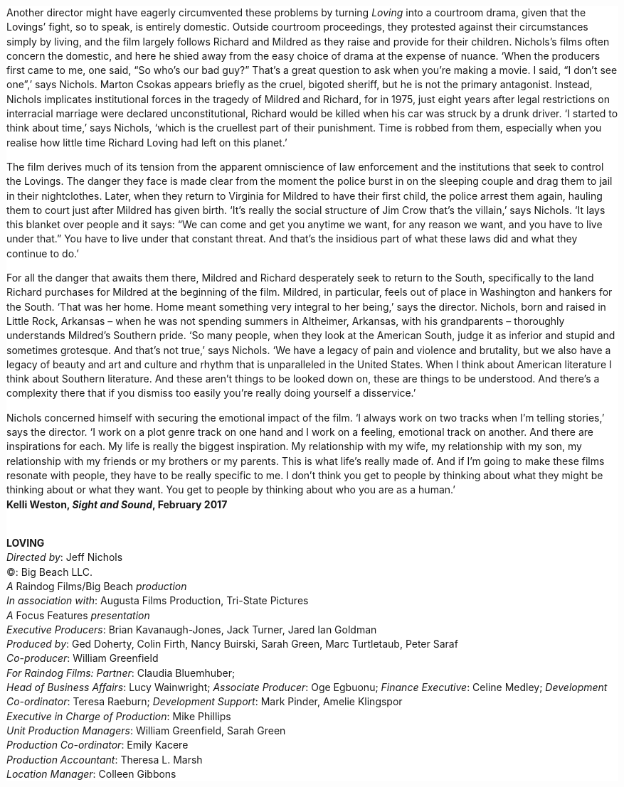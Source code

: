 Another director might have eagerly circumvented these problems by turning _Loving_ into a courtroom drama, given that the Lovings’ fight, so to speak, is entirely domestic. Outside courtroom proceedings, they protested against their circumstances simply by living, and the film largely follows Richard and Mildred as they raise and provide for their children. Nichols’s films often concern the domestic, and here he shied away from the easy choice of drama at the expense of nuance. ‘When the producers first came to me, one said, “So who’s our bad guy?” That’s a great question to ask when you’re making a movie. I said, “I don’t see one”,’ says Nichols. Marton Csokas appears briefly as the cruel, bigoted sheriff, but he is not the primary antagonist. Instead, Nichols implicates institutional forces in the tragedy of Mildred and Richard, for in 1975, just eight years after legal restrictions on interracial marriage were declared unconstitutional, Richard would be killed when his car was struck by a drunk driver. ‘I started to think about time,’ says Nichols, ‘which is the cruellest part of their punishment. Time is robbed from them, especially when you realise how little time Richard Loving had left on this planet.’

The film derives much of its tension from the apparent omniscience of law enforcement and the institutions that seek to control the Lovings. The danger they face is made clear from the moment the police burst in on the sleeping couple and drag them to jail in their nightclothes. Later, when they return to Virginia for Mildred to have their first child, the police arrest them again, hauling them to court just after Mildred has given birth. ‘It’s really the social structure of Jim Crow that’s the villain,’ says Nichols. ‘It lays this blanket over people and it says: “We can come and get you anytime we want, for any reason we want, and you have to live under that.” You have to live under that constant threat. And that’s the insidious part of what these laws did and what they continue to do.’

For all the danger that awaits them there, Mildred and Richard desperately seek to return to the South, specifically to the land Richard purchases for Mildred at the beginning of the film. Mildred, in particular, feels out of place in Washington and hankers for the South. ‘That was her home. Home meant something very integral to her being,’ says the director. Nichols, born and raised in Little Rock, Arkansas – when he was not spending summers in Altheimer, Arkansas, with his grandparents ­– thoroughly understands Mildred’s Southern pride. ‘So many people, when they look at the American South, judge it as inferior and stupid and sometimes grotesque. And that’s not true,’ says Nichols. ‘We have a legacy of pain and violence and brutality, but we also have a legacy of beauty and art and culture and rhythm that is unparalleled in the United States. When I think about American literature I think about Southern literature. And these aren’t things to be looked down on, these are things to be understood. And there’s a complexity there that if you dismiss too easily you’re really doing yourself a disservice.’

Nichols concerned himself with securing the emotional impact of the film. ‘I always work on two tracks when I’m telling stories,’ says the director. ‘I work on a plot genre track on one hand and I work on a feeling, emotional track on another. And there are inspirations for each. My life is really the biggest inspiration. My relationship with my wife, my relationship with my son, my relationship with my friends or my brothers or my parents. This is what life’s really made of. And if I’m going to make these films resonate with people, they have to be really specific to me. I don’t think you get to people by thinking about what they might be thinking about or what they want. You get to people by thinking about who you are as a human.’  
**Kelli Weston, _Sight and Sound_, February 2017**
<br><br>

**LOVING**  
_Directed by_: Jeff Nichols  
©: Big Beach LLC.  
_A_ Raindog Films/Big Beach _production_  
_In association with_: Augusta Films Production,  Tri-State Pictures  
_A_ Focus Features _presentation_  
_Executive Producers_: Brian Kavanaugh-Jones,  Jack Turner, Jared Ian Goldman  
_Produced by_: Ged Doherty, Colin Firth, Nancy Buirski, Sarah Green, Marc Turtletaub, Peter Saraf  
_Co-producer_: William Greenfield  
_For Raindog Films: Partner_: Claudia Bluemhuber;  
_Head of Business Affairs_: Lucy Wainwright; _Associate Producer_: Oge Egbuonu; _Finance Executive_: Celine Medley; _Development Co-ordinator_: Teresa Raeburn; _Development Support_: Mark Pinder, Amelie Klingspor  
_Executive in Charge of Production_: Mike Phillips  
_Unit Production Managers_: William Greenfield, Sarah Green  
_Production Co-ordinator_: Emily Kacere  
_Production Accountant_: Theresa L. Marsh  
_Location Manager_: Colleen Gibbons  